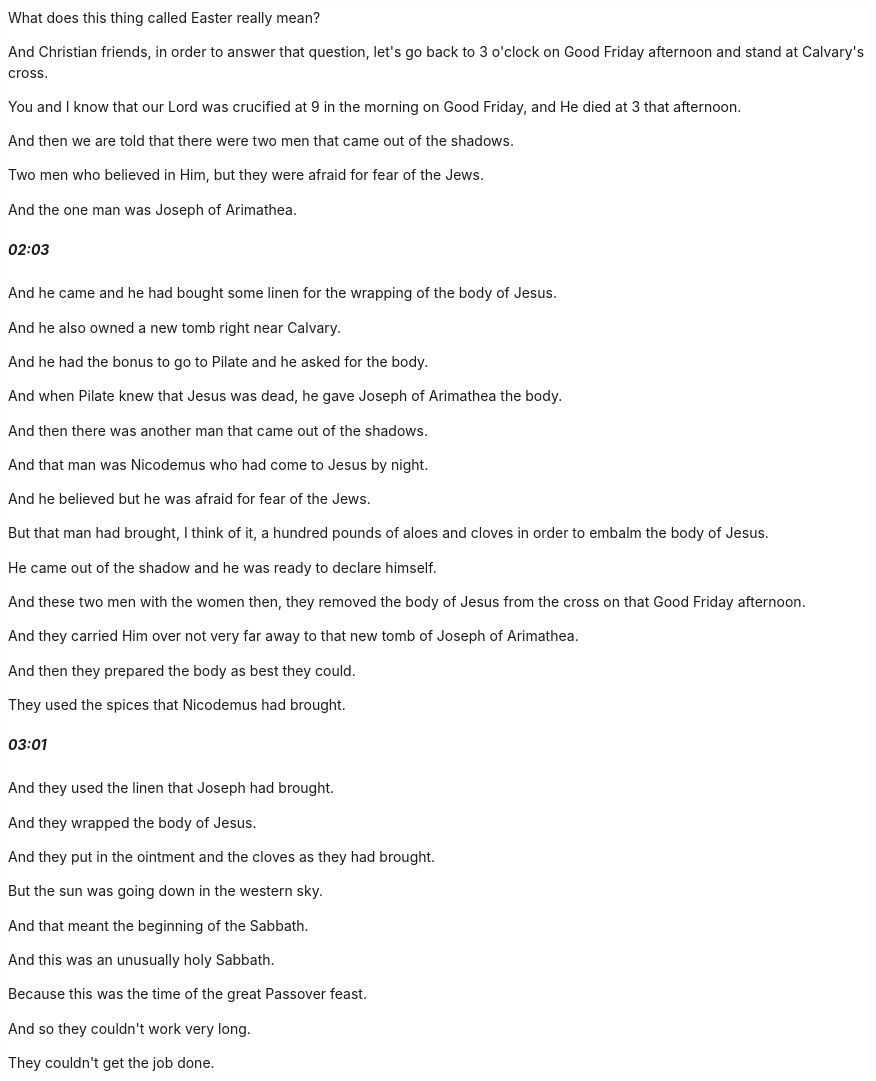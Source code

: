 What does this thing called Easter really mean?

And Christian friends, in order to answer that question, let's go back to 3 o'clock on Good Friday afternoon and stand at Calvary's cross.

You and I know that our Lord was crucified at 9 in the morning on Good Friday, and He died at 3 that afternoon.

And then we are told that there were two men that came out of the shadows.

Two men who believed in Him, but they were afraid for fear of the Jews.

And the one man was Joseph of Arimathea.

##### 02:03

And he came and he had bought some linen for the wrapping of the body of Jesus.

And he also owned a new tomb right near Calvary.

And he had the bonus to go to Pilate and he asked for the body.

And when Pilate knew that Jesus was dead, he gave Joseph of Arimathea the body.

And then there was another man that came out of the shadows.

And that man was Nicodemus who had come to Jesus by night.

And he believed but he was afraid for fear of the Jews.

But that man had brought, I think of it, a hundred pounds of aloes and cloves in order to embalm the body of Jesus.

He came out of the shadow and he was ready to declare himself.

And these two men with the women then, they removed the body of Jesus from the cross on that Good Friday afternoon.

And they carried Him over not very far away to that new tomb of Joseph of Arimathea.

And then they prepared the body as best they could.

They used the spices that Nicodemus had brought.

##### 03:01

And they used the linen that Joseph had brought.

And they wrapped the body of Jesus.

And they put in the ointment and the cloves as they had brought.

But the sun was going down in the western sky.

And that meant the beginning of the Sabbath.

And this was an unusually holy Sabbath.

Because this was the time of the great Passover feast.

And so they couldn't work very long.

They couldn't get the job done.
